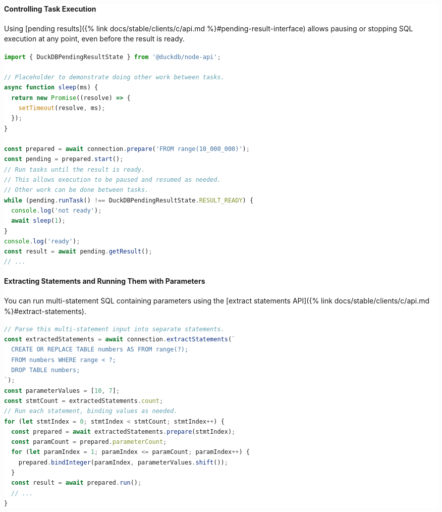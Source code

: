 #### Controlling Task Execution

Using [pending results]({% link docs/stable/clients/c/api.md %}#pending-result-interface) allows pausing or stopping SQL execution at any point, even before the result is ready.

```ts
import { DuckDBPendingResultState } from '@duckdb/node-api';

// Placeholder to demonstrate doing other work between tasks.
async function sleep(ms) {
  return new Promise((resolve) => {
    setTimeout(resolve, ms);
  });
}

const prepared = await connection.prepare('FROM range(10_000_000)');
const pending = prepared.start();
// Run tasks until the result is ready.
// This allows execution to be paused and resumed as needed.
// Other work can be done between tasks.
while (pending.runTask() !== DuckDBPendingResultState.RESULT_READY) {
  console.log('not ready');
  await sleep(1);
}
console.log('ready');
const result = await pending.getResult();
// ...
```

#### Extracting Statements and Running Them with Parameters

You can run multi-statement SQL containing parameters using the [extract statements API]({% link docs/stable/clients/c/api.md %}#extract-statements).

```ts
// Parse this multi-statement input into separate statements.
const extractedStatements = await connection.extractStatements(`
  CREATE OR REPLACE TABLE numbers AS FROM range(?);
  FROM numbers WHERE range < ?;
  DROP TABLE numbers;
`);
const parameterValues = [10, 7];
const stmtCount = extractedStatements.count;
// Run each statement, binding values as needed.
for (let stmtIndex = 0; stmtIndex < stmtCount; stmtIndex++) {
  const prepared = await extractedStatements.prepare(stmtIndex);
  const paramCount = prepared.parameterCount;
  for (let paramIndex = 1; paramIndex <= paramCount; paramIndex++) {
    prepared.bindInteger(paramIndex, parameterValues.shift());
  }
  const result = await prepared.run();
  // ...
}
```
